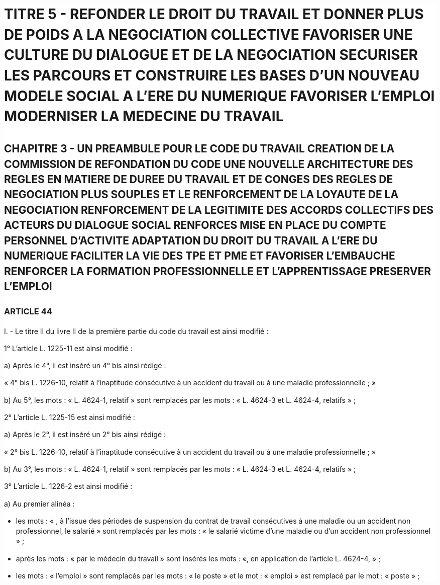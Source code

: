 # TITRE 5 - REFONDER LE DROIT DU TRAVAIL ET DONNER PLUS DE POIDS A LA NEGOCIATION COLLECTIVE FAVORISER UNE CULTURE DU DIALOGUE ET DE LA NEGOCIATION SECURISER LES PARCOURS ET CONSTRUIRE LES BASES D’UN NOUVEAU MODELE SOCIAL A L’ERE DU NUMERIQUE FAVORISER L’EMPLOI MODERNISER LA MEDECINE DU TRAVAIL 

## CHAPITRE 3 - UN PREAMBULE POUR LE CODE DU TRAVAIL CREATION DE LA COMMISSION DE REFONDATION DU CODE UNE NOUVELLE ARCHITECTURE DES REGLES EN MATIERE DE DUREE DU TRAVAIL ET DE CONGES  DES REGLES DE NEGOCIATION PLUS SOUPLES ET LE RENFORCEMENT DE LA LOYAUTE DE LA NEGOCIATION  RENFORCEMENT DE LA LEGITIMITE DES ACCORDS COLLECTIFS DES ACTEURS DU DIALOGUE SOCIAL RENFORCES MISE EN PLACE DU COMPTE PERSONNEL D’ACTIVITE ADAPTATION DU DROIT DU TRAVAIL A L’ERE DU NUMERIQUE FACILITER LA VIE DES TPE ET PME ET FAVORISER L’EMBAUCHE RENFORCER LA FORMATION PROFESSIONNELLE ET L’APPRENTISSAGE PRESERVER L’EMPLOI 

### ARTICLE 44


I. - Le titre II du livre II de la première partie du code du travail est ainsi modifié :

1° L’article L. 1225-11 est ainsi modifié :

a) Après le 4°, il est inséré un 4° bis ainsi rédigé :

« 4° bis L. 1226-10, relatif à l’inaptitude consécutive à un accident du travail ou à une
maladie professionnelle ; »

b) Au 5°, les mots : « L. 4624-1, relatif » sont remplacés par les mots : « L. 4624-3 et
L. 4624-4, relatifs » ;

2° L’article L. 1225-15 est ainsi modifié :

a) Après le 2°, il est inséré un 2° bis ainsi rédigé :

« 2° bis L. 1226-10, relatif à l’inaptitude consécutive à un accident du travail ou à une
maladie professionnelle ; »

b) Au 3°, les mots : « L. 4624-1, relatif » sont remplacés par les mots : « L. 4624-3 et
L. 4624-4, relatifs » ;



3° L’article L. 1226-2 est ainsi modifié :

a) Au premier alinéa :

- les mots : « , à l’issue des périodes de suspension du contrat de travail consécutives à
une maladie ou un accident non professionnel, le salarié » sont remplacés par les mots : « le
salarié victime d’une maladie ou d’un accident non professionnel » ;

- après les mots : « par le médecin du travail » sont insérés les mots : «, en application de
l’article L. 4624-4, » ;

- les mots : « l’emploi » sont remplacés par les mots : « le poste » et le mot : « emploi »
est remplacé par le mot : « poste » ;
